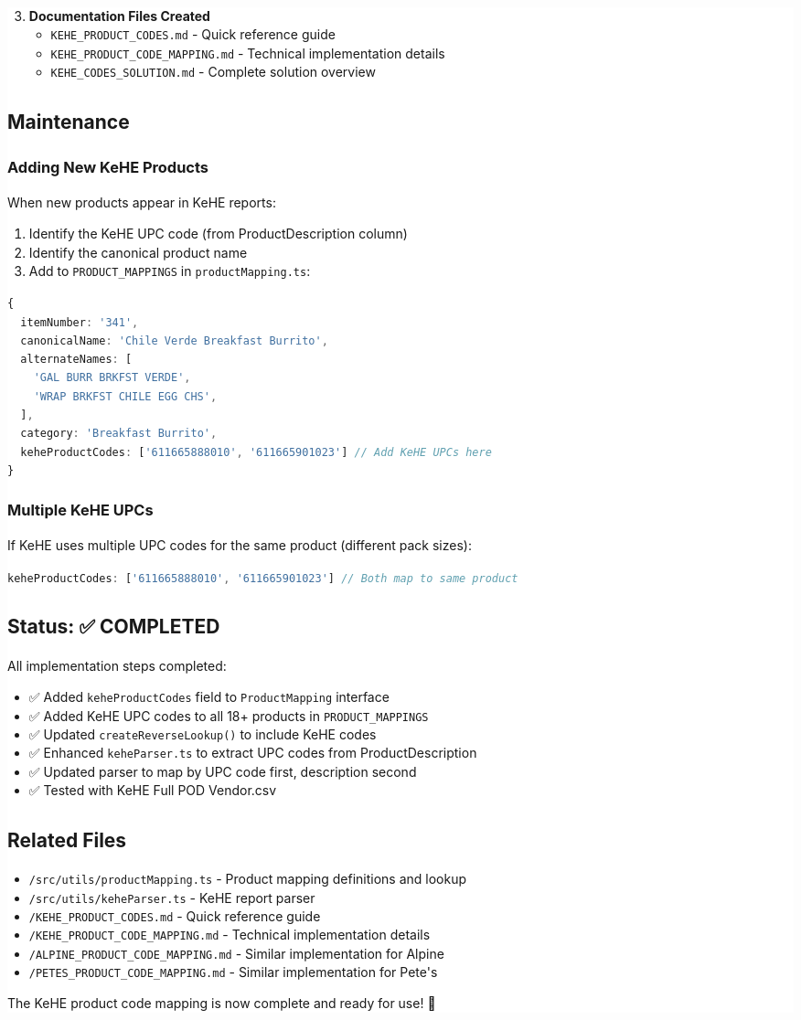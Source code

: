 3. **Documentation Files Created**
   - `KEHE_PRODUCT_CODES.md` - Quick reference guide
   - `KEHE_PRODUCT_CODE_MAPPING.md` - Technical implementation details
   - `KEHE_CODES_SOLUTION.md` - Complete solution overview

## Maintenance

### Adding New KeHE Products
When new products appear in KeHE reports:

1. Identify the KeHE UPC code (from ProductDescription column)
2. Identify the canonical product name
3. Add to `PRODUCT_MAPPINGS` in `productMapping.ts`:

```typescript
{
  itemNumber: '341',
  canonicalName: 'Chile Verde Breakfast Burrito',
  alternateNames: [
    'GAL BURR BRKFST VERDE',
    'WRAP BRKFST CHILE EGG CHS',
  ],
  category: 'Breakfast Burrito',
  keheProductCodes: ['611665888010', '611665901023'] // Add KeHE UPCs here
}
```

### Multiple KeHE UPCs
If KeHE uses multiple UPC codes for the same product (different pack sizes):
```typescript
keheProductCodes: ['611665888010', '611665901023'] // Both map to same product
```

## Status: ✅ COMPLETED

All implementation steps completed:
- ✅ Added `keheProductCodes` field to `ProductMapping` interface
- ✅ Added KeHE UPC codes to all 18+ products in `PRODUCT_MAPPINGS`
- ✅ Updated `createReverseLookup()` to include KeHE codes
- ✅ Enhanced `keheParser.ts` to extract UPC codes from ProductDescription
- ✅ Updated parser to map by UPC code first, description second
- ✅ Tested with KeHE Full POD Vendor.csv

## Related Files

- `/src/utils/productMapping.ts` - Product mapping definitions and lookup
- `/src/utils/keheParser.ts` - KeHE report parser
- `/KEHE_PRODUCT_CODES.md` - Quick reference guide
- `/KEHE_PRODUCT_CODE_MAPPING.md` - Technical implementation details
- `/ALPINE_PRODUCT_CODE_MAPPING.md` - Similar implementation for Alpine
- `/PETES_PRODUCT_CODE_MAPPING.md` - Similar implementation for Pete's

The KeHE product code mapping is now complete and ready for use! 🎉
